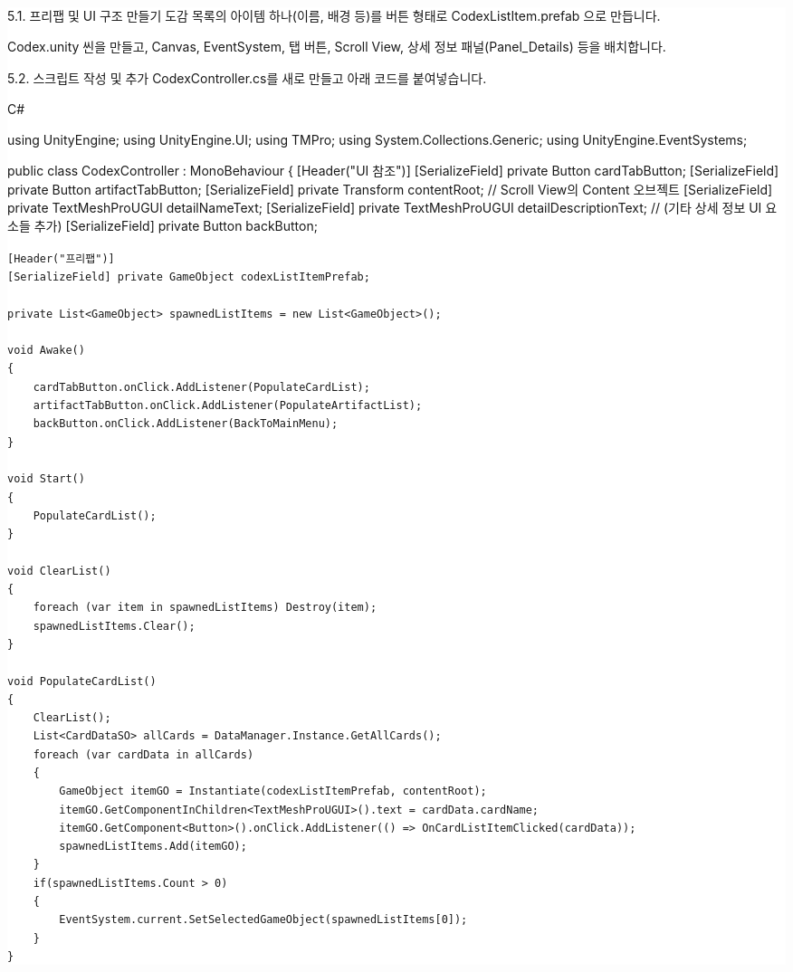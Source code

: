 5.1. 프리팹 및 UI 구조 만들기
도감 목록의 아이템 하나(이름, 배경 등)를 버튼 형태로 CodexListItem.prefab 으로 만듭니다.

Codex.unity 씬을 만들고, Canvas, EventSystem, 탭 버튼, Scroll View, 상세 정보 패널(Panel_Details) 등을 배치합니다.

5.2. 스크립트 작성 및 추가
CodexController.cs를 새로 만들고 아래 코드를 붙여넣습니다.

C#

using UnityEngine;
using UnityEngine.UI;
using TMPro;
using System.Collections.Generic;
using UnityEngine.EventSystems;

public class CodexController : MonoBehaviour
{
    [Header("UI 참조")]
    [SerializeField] private Button cardTabButton;
    [SerializeField] private Button artifactTabButton;
    [SerializeField] private Transform contentRoot; // Scroll View의 Content 오브젝트
    [SerializeField] private TextMeshProUGUI detailNameText;
    [SerializeField] private TextMeshProUGUI detailDescriptionText;
    // (기타 상세 정보 UI 요소들 추가)
    [SerializeField] private Button backButton;

    [Header("프리팹")]
    [SerializeField] private GameObject codexListItemPrefab;

    private List<GameObject> spawnedListItems = new List<GameObject>();

    void Awake()
    {
        cardTabButton.onClick.AddListener(PopulateCardList);
        artifactTabButton.onClick.AddListener(PopulateArtifactList);
        backButton.onClick.AddListener(BackToMainMenu);
    }

    void Start()
    {
        PopulateCardList();
    }

    void ClearList()
    {
        foreach (var item in spawnedListItems) Destroy(item);
        spawnedListItems.Clear();
    }

    void PopulateCardList()
    {
        ClearList();
        List<CardDataSO> allCards = DataManager.Instance.GetAllCards();
        foreach (var cardData in allCards)
        {
            GameObject itemGO = Instantiate(codexListItemPrefab, contentRoot);
            itemGO.GetComponentInChildren<TextMeshProUGUI>().text = cardData.cardName;
            itemGO.GetComponent<Button>().onClick.AddListener(() => OnCardListItemClicked(cardData));
            spawnedListItems.Add(itemGO);
        }
        if(spawnedListItems.Count > 0)
        {
            EventSystem.current.SetSelectedGameObject(spawnedListItems[0]);
        }
    }
